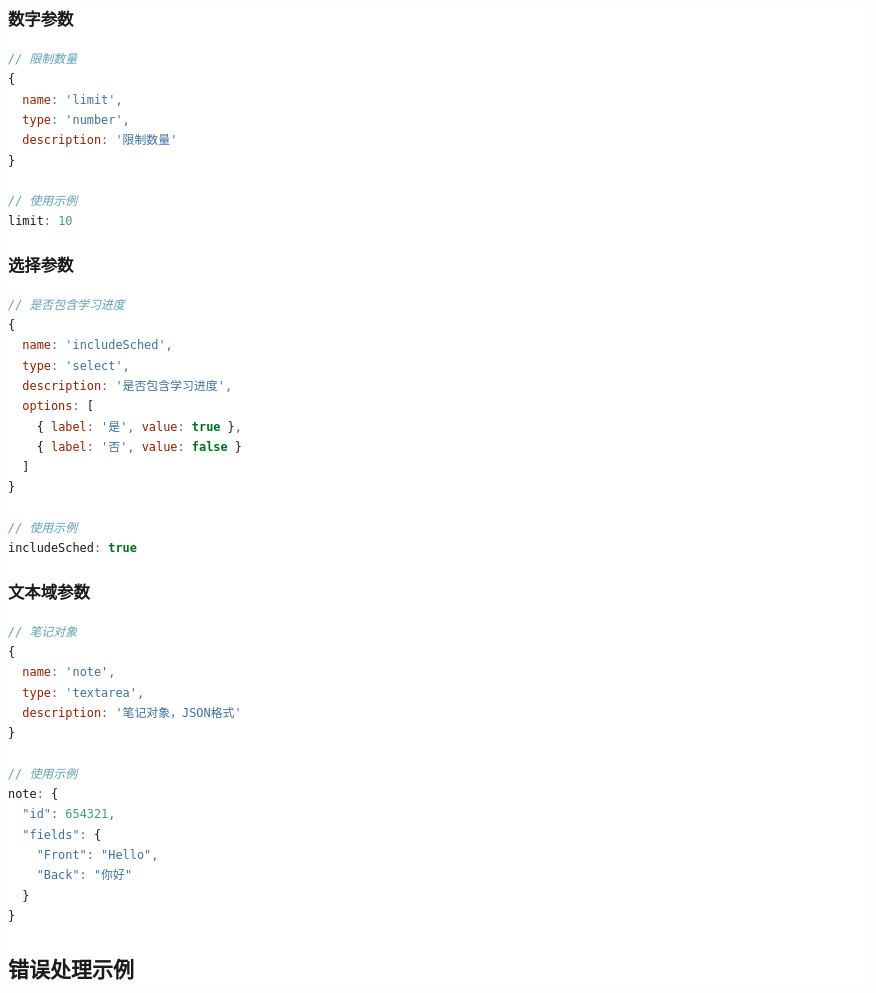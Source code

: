 ### 数字参数
```javascript
// 限制数量
{
  name: 'limit',
  type: 'number',
  description: '限制数量'
}

// 使用示例
limit: 10
```

### 选择参数
```javascript
// 是否包含学习进度
{
  name: 'includeSched',
  type: 'select',
  description: '是否包含学习进度',
  options: [
    { label: '是', value: true },
    { label: '否', value: false }
  ]
}

// 使用示例
includeSched: true
```

### 文本域参数
```javascript
// 笔记对象
{
  name: 'note',
  type: 'textarea',
  description: '笔记对象，JSON格式'
}

// 使用示例
note: {
  "id": 654321,
  "fields": {
    "Front": "Hello",
    "Back": "你好"
  }
}
```

## 错误处理示例
